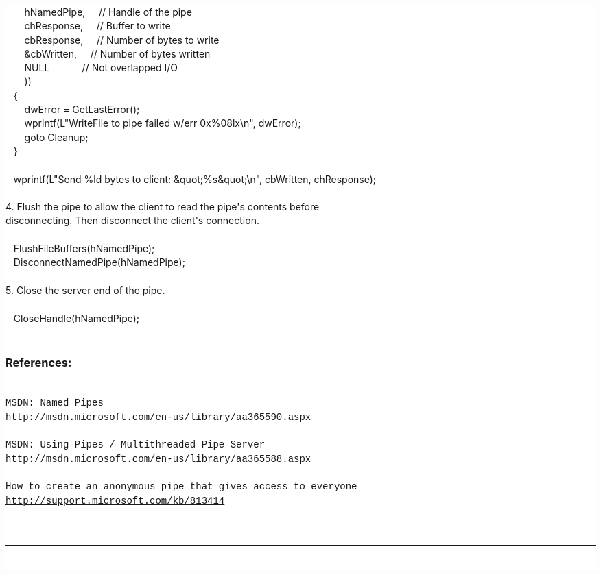 &nbsp; &nbsp; &nbsp; &nbsp;hNamedPipe, &nbsp; &nbsp; // Handle of the pipe<br>
&nbsp; &nbsp; &nbsp; &nbsp;chResponse, &nbsp; &nbsp; // Buffer to write<br>
&nbsp; &nbsp; &nbsp; &nbsp;cbResponse, &nbsp; &nbsp; // Number of bytes to write <br>
&nbsp; &nbsp; &nbsp; &nbsp;&amp;cbWritten, &nbsp; &nbsp; // Number of bytes written
<br>
&nbsp; &nbsp; &nbsp; &nbsp;NULL &nbsp; &nbsp; &nbsp; &nbsp; &nbsp; &nbsp;// Not overlapped I/O<br>
&nbsp; &nbsp; &nbsp; &nbsp;))<br>
&nbsp; &nbsp;{<br>
&nbsp; &nbsp; &nbsp; &nbsp;dwError = GetLastError();<br>
&nbsp; &nbsp; &nbsp; &nbsp;wprintf(L&quot;WriteFile to pipe failed w/err 0x%08lx\n&quot;, dwError);<br>
&nbsp; &nbsp; &nbsp; &nbsp;goto Cleanup;<br>
&nbsp; &nbsp;}<br>
<br>
&nbsp; &nbsp;wprintf(L&quot;Send %ld bytes to client: \&quot;%s\&quot;\n&quot;, cbWritten, chResponse);<br>
<br>
4. Flush the pipe to allow the client to read the pipe's contents before <br>
disconnecting. Then disconnect the client's connection.<br>
<br>
&nbsp; &nbsp;FlushFileBuffers(hNamedPipe);<br>
&nbsp; &nbsp;DisconnectNamedPipe(hNamedPipe);<br>
<br>
5. Close the server end of the pipe.<br>
<br>
&nbsp; &nbsp;CloseHandle(hNamedPipe);<br>
<br>
</p>
<h3>References:</h3>
<p style="font-family:Courier New"><br>
MSDN: Named Pipes<br>
<a href="http://msdn.microsoft.com/en-us/library/aa365590.aspx" target="_blank">http://msdn.microsoft.com/en-us/library/aa365590.aspx</a><br>
<br>
MSDN: Using Pipes / Multithreaded Pipe Server<br>
<a href="http://msdn.microsoft.com/en-us/library/aa365588.aspx" target="_blank">http://msdn.microsoft.com/en-us/library/aa365588.aspx</a><br>
<br>
How to create an anonymous pipe that gives access to everyone<br>
<a href="http://support.microsoft.com/kb/813414" target="_blank">http://support.microsoft.com/kb/813414</a><br>
<br>
<br>
</p>
<hr>
<div><a href="http://go.microsoft.com/?linkid=9759640" style="margin-top:3px"><img src="-onecodelogo" alt="">
</a></div>
